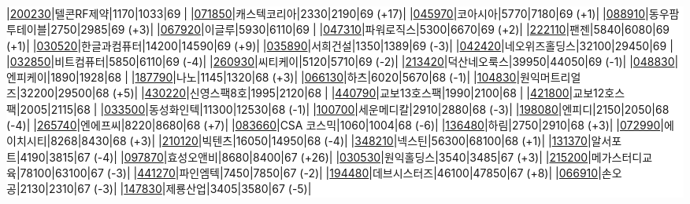 |[200230](https://finance.daum.net/quotes/A200230)|텔콘RF제약|1170|1033|69 |
|[071850](https://finance.daum.net/quotes/A071850)|캐스텍코리아|2330|2190|69 (+17)|
|[045970](https://finance.daum.net/quotes/A045970)|코아시아|5770|7180|69 (+1)|
|[088910](https://finance.daum.net/quotes/A088910)|동우팜투테이블|2750|2985|69 (+3)|
|[067920](https://finance.daum.net/quotes/A067920)|이글루|5930|6110|69 |
|[047310](https://finance.daum.net/quotes/A047310)|파워로직스|5300|6670|69 (+2)|
|[222110](https://finance.daum.net/quotes/A222110)|팬젠|5840|6080|69 (+1)|
|[030520](https://finance.daum.net/quotes/A030520)|한글과컴퓨터|14200|14590|69 (+9)|
|[035890](https://finance.daum.net/quotes/A035890)|서희건설|1350|1389|69 (-3)|
|[042420](https://finance.daum.net/quotes/A042420)|네오위즈홀딩스|32100|29450|69 |
|[032850](https://finance.daum.net/quotes/A032850)|비트컴퓨터|5850|6110|69 (-4)|
|[260930](https://finance.daum.net/quotes/A260930)|씨티케이|5120|5710|69 (-2)|
|[213420](https://finance.daum.net/quotes/A213420)|덕산네오룩스|39950|44050|69 (-1)|
|[048830](https://finance.daum.net/quotes/A048830)|엔피케이|1890|1928|68 |
|[187790](https://finance.daum.net/quotes/A187790)|나노|1145|1320|68 (+3)|
|[066130](https://finance.daum.net/quotes/A066130)|하츠|6020|5670|68 (-1)|
|[104830](https://finance.daum.net/quotes/A104830)|원익머트리얼즈|32200|29500|68 (+5)|
|[430220](https://finance.daum.net/quotes/A430220)|신영스팩8호|1995|2120|68 |
|[440790](https://finance.daum.net/quotes/A440790)|교보13호스팩|1990|2100|68 |
|[421800](https://finance.daum.net/quotes/A421800)|교보12호스팩|2005|2115|68 |
|[033500](https://finance.daum.net/quotes/A033500)|동성화인텍|11300|12530|68 (-1)|
|[100700](https://finance.daum.net/quotes/A100700)|세운메디칼|2910|2880|68 (-3)|
|[198080](https://finance.daum.net/quotes/A198080)|엔피디|2150|2050|68 (-4)|
|[265740](https://finance.daum.net/quotes/A265740)|엔에프씨|8220|8680|68 (+7)|
|[083660](https://finance.daum.net/quotes/A083660)|CSA 코스믹|1060|1004|68 (-6)|
|[136480](https://finance.daum.net/quotes/A136480)|하림|2750|2910|68 (+3)|
|[072990](https://finance.daum.net/quotes/A072990)|에이치시티|8268|8430|68 (+3)|
|[210120](https://finance.daum.net/quotes/A210120)|빅텐츠|16050|14950|68 (-4)|
|[348210](https://finance.daum.net/quotes/A348210)|넥스틴|56300|68100|68 (+1)|
|[131370](https://finance.daum.net/quotes/A131370)|알서포트|4190|3815|67 (-4)|
|[097870](https://finance.daum.net/quotes/A097870)|효성오앤비|8680|8400|67 (+26)|
|[030530](https://finance.daum.net/quotes/A030530)|원익홀딩스|3540|3485|67 (+3)|
|[215200](https://finance.daum.net/quotes/A215200)|메가스터디교육|78100|63100|67 (-3)|
|[441270](https://finance.daum.net/quotes/A441270)|파인엠텍|7450|7850|67 (-2)|
|[194480](https://finance.daum.net/quotes/A194480)|데브시스터즈|46100|47850|67 (+8)|
|[066910](https://finance.daum.net/quotes/A066910)|손오공|2130|2310|67 (-3)|
|[147830](https://finance.daum.net/quotes/A147830)|제룡산업|3405|3580|67 (-5)|
